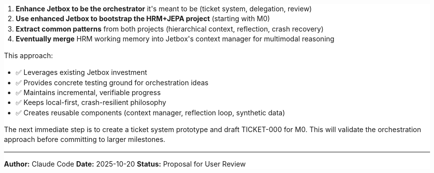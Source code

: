 1. **Enhance Jetbox to be the orchestrator** it's meant to be (ticket system, delegation, review)
2. **Use enhanced Jetbox to bootstrap the HRM+JEPA project** (starting with M0)
3. **Extract common patterns** from both projects (hierarchical context, reflection, crash recovery)
4. **Eventually merge** HRM working memory into Jetbox's context manager for multimodal reasoning

This approach:
- ✅ Leverages existing Jetbox investment
- ✅ Provides concrete testing ground for orchestration ideas
- ✅ Maintains incremental, verifiable progress
- ✅ Keeps local-first, crash-resilient philosophy
- ✅ Creates reusable components (context manager, reflection loop, synthetic data)

The next immediate step is to create a ticket system prototype and draft TICKET-000 for M0. This will validate the orchestration approach before committing to larger milestones.

---

**Author:** Claude Code
**Date:** 2025-10-20
**Status:** Proposal for User Review
